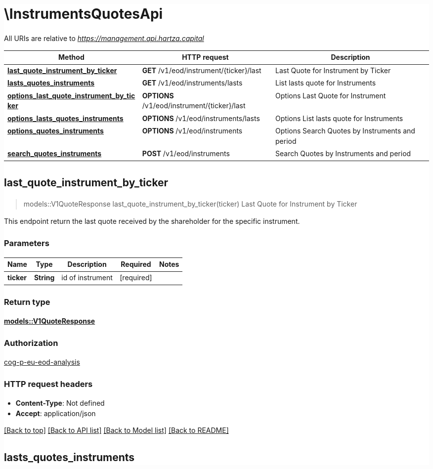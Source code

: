# \InstrumentsQuotesApi

All URIs are relative to *https://management.api.hartza.capital*

Method | HTTP request | Description
------------- | ------------- | -------------
[**last_quote_instrument_by_ticker**](InstrumentsQuotesApi.md#last_quote_instrument_by_ticker) | **GET** /v1/eod/instrument/{ticker}/last | Last Quote for Instrument by Ticker
[**lasts_quotes_instruments**](InstrumentsQuotesApi.md#lasts_quotes_instruments) | **GET** /v1/eod/instruments/lasts | List lasts quote for Instruments
[**options_last_quote_instrument_by_ticker**](InstrumentsQuotesApi.md#options_last_quote_instrument_by_ticker) | **OPTIONS** /v1/eod/instrument/{ticker}/last | Options Last Quote for Instrument
[**options_lasts_quotes_instruments**](InstrumentsQuotesApi.md#options_lasts_quotes_instruments) | **OPTIONS** /v1/eod/instruments/lasts | Options List lasts quote for Instruments
[**options_quotes_instruments**](InstrumentsQuotesApi.md#options_quotes_instruments) | **OPTIONS** /v1/eod/instruments | Options Search Quotes by Instruments and period
[**search_quotes_instruments**](InstrumentsQuotesApi.md#search_quotes_instruments) | **POST** /v1/eod/instruments | Search Quotes by Instruments and period



## last_quote_instrument_by_ticker

> models::V1QuoteResponse last_quote_instrument_by_ticker(ticker)
Last Quote for Instrument by Ticker

This endpoint return the last quote received by the shareholder for the specific instrument. 

### Parameters


Name | Type | Description  | Required | Notes
------------- | ------------- | ------------- | ------------- | -------------
**ticker** | **String** | id of instrument | [required] |

### Return type

[**models::V1QuoteResponse**](v1QuoteResponse.md)

### Authorization

[cog-p-eu-eod-analysis](../README.md#cog-p-eu-eod-analysis)

### HTTP request headers

- **Content-Type**: Not defined
- **Accept**: application/json

[[Back to top]](#) [[Back to API list]](../README.md#documentation-for-api-endpoints) [[Back to Model list]](../README.md#documentation-for-models) [[Back to README]](../README.md)


## lasts_quotes_instruments
